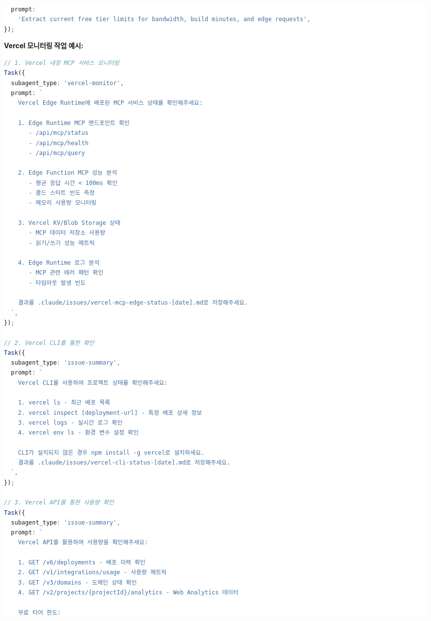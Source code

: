 ```typescript
  prompt:
    'Extract current free tier limits for bandwidth, build minutes, and edge requests',
});
```

**Vercel 모니터링 작업 예시:**

```typescript
// 1. Vercel 내장 MCP 서비스 모니터링
Task({
  subagent_type: 'vercel-monitor',
  prompt: `
    Vercel Edge Runtime에 배포된 MCP 서비스 상태를 확인해주세요:
    
    1. Edge Runtime MCP 엔드포인트 확인
       - /api/mcp/status
       - /api/mcp/health
       - /api/mcp/query
    
    2. Edge Function MCP 성능 분석
       - 평균 응답 시간 < 100ms 확인
       - 콜드 스타트 빈도 측정
       - 메모리 사용량 모니터링
    
    3. Vercel KV/Blob Storage 상태
       - MCP 데이터 저장소 사용량
       - 읽기/쓰기 성능 메트릭
    
    4. Edge Runtime 로그 분석
       - MCP 관련 에러 패턴 확인
       - 타임아웃 발생 빈도
    
    결과를 .claude/issues/vercel-mcp-edge-status-[date].md로 저장해주세요.
  `,
});

// 2. Vercel CLI를 통한 확인
Task({
  subagent_type: 'issue-summary',
  prompt: `
    Vercel CLI를 사용하여 프로젝트 상태를 확인해주세요:
    
    1. vercel ls - 최근 배포 목록
    2. vercel inspect [deployment-url] - 특정 배포 상세 정보
    3. vercel logs - 실시간 로그 확인
    4. vercel env ls - 환경 변수 설정 확인
    
    CLI가 설치되지 않은 경우 npm install -g vercel로 설치하세요.
    결과를 .claude/issues/vercel-cli-status-[date].md로 저장해주세요.
  `,
});

// 3. Vercel API를 통한 사용량 확인
Task({
  subagent_type: 'issue-summary',
  prompt: `
    Vercel API를 활용하여 사용량을 확인해주세요:
    
    1. GET /v6/deployments - 배포 이력 확인
    2. GET /v1/integrations/usage - 사용량 메트릭
    3. GET /v3/domains - 도메인 상태 확인
    4. GET /v2/projects/{projectId}/analytics - Web Analytics 데이터
    
    무료 티어 한도:
```